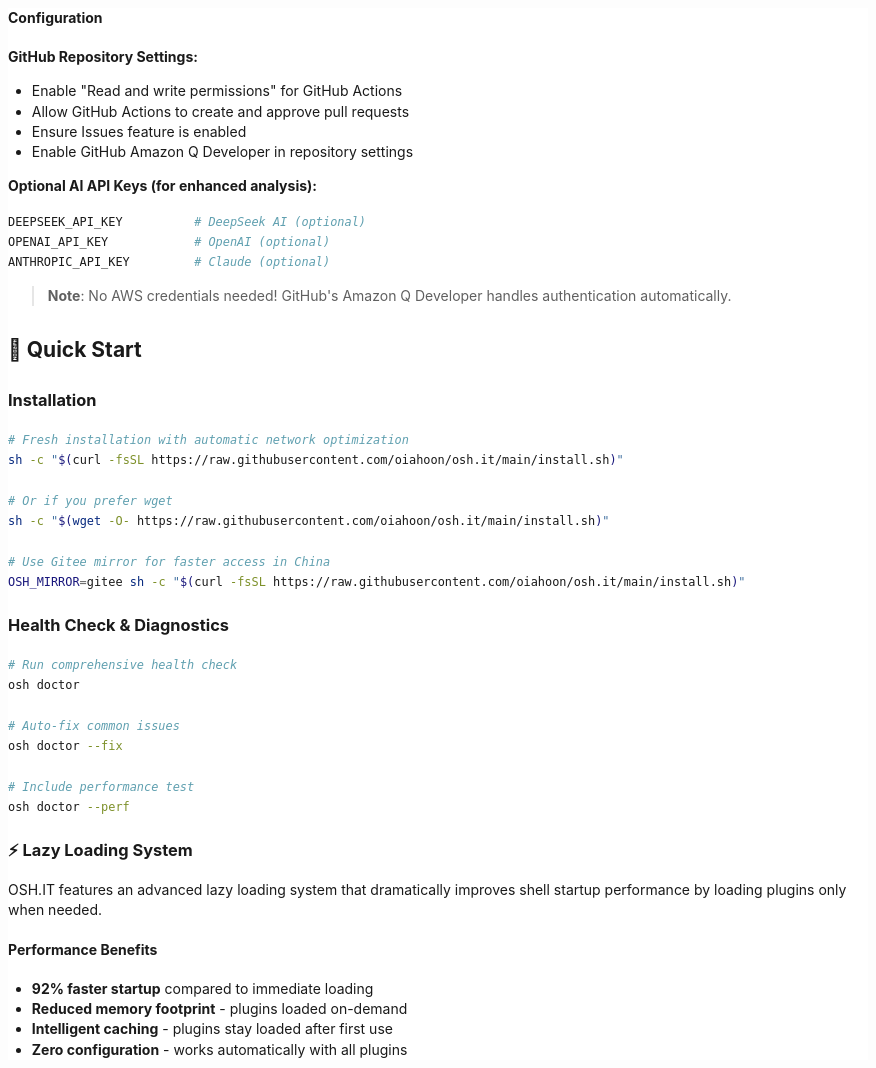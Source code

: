 #### Configuration

**GitHub Repository Settings:**
- Enable "Read and write permissions" for GitHub Actions
- Allow GitHub Actions to create and approve pull requests
- Ensure Issues feature is enabled
- Enable GitHub Amazon Q Developer in repository settings

**Optional AI API Keys (for enhanced analysis):**
```bash
DEEPSEEK_API_KEY          # DeepSeek AI (optional)
OPENAI_API_KEY            # OpenAI (optional)
ANTHROPIC_API_KEY         # Claude (optional)
```

> **Note**: No AWS credentials needed! GitHub's Amazon Q Developer handles authentication automatically.

## 🚀 Quick Start

### Installation

```bash
# Fresh installation with automatic network optimization
sh -c "$(curl -fsSL https://raw.githubusercontent.com/oiahoon/osh.it/main/install.sh)"

# Or if you prefer wget
sh -c "$(wget -O- https://raw.githubusercontent.com/oiahoon/osh.it/main/install.sh)"

# Use Gitee mirror for faster access in China
OSH_MIRROR=gitee sh -c "$(curl -fsSL https://raw.githubusercontent.com/oiahoon/osh.it/main/install.sh)"
```

### Health Check & Diagnostics

```bash
# Run comprehensive health check
osh doctor

# Auto-fix common issues
osh doctor --fix

# Include performance test
osh doctor --perf
```

### ⚡ Lazy Loading System

OSH.IT features an advanced lazy loading system that dramatically improves shell startup performance by loading plugins only when needed.

#### Performance Benefits
- **92% faster startup** compared to immediate loading
- **Reduced memory footprint** - plugins loaded on-demand
- **Intelligent caching** - plugins stay loaded after first use
- **Zero configuration** - works automatically with all plugins
